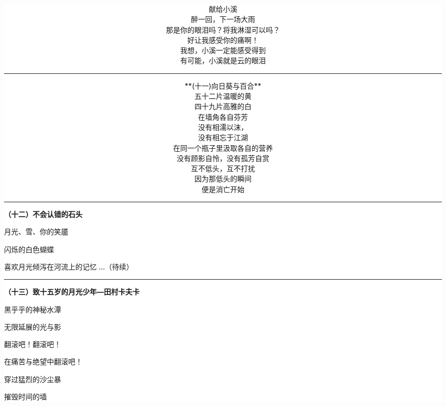 <center>献给小溪</center>

<center>醉一回，下一场大雨</center>

<center>那是你的眼泪吗？将我淋湿可以吗？</center>

<center>好让我感受你的痛啊！</center>

<center>我想，小溪一定能感受得到</center>

<center>有可能，小溪就是云的眼泪</center>





------

<center>**(十一)向日葵与百合**</center>

<center>五十二片温暖的黄</center> 

<center>四十九片高雅的白</center> 

<center>在墙角各自芬芳</center> 

<center>没有相濡以沫，</center>

<center>没有相忘于江湖</center> 

<center>在同一个瓶子里汲取各自的营养</center> 

<center>没有顾影自怜，没有孤芳自赏</center> 

<center>互不低头，互不打扰</center>

<center>因为那低头的瞬间</center>

<center>便是消亡开始</center>

------

**（十二）不会认错的石头** 

月光、雪、你的笑靥

 闪烁的白色蝴蝶 

喜欢月光倾泻在河流上的记忆 …（待续）

------

**（十三）致十五岁的月光少年—田村卡夫卡**

 黑乎乎的神秘水潭 

无限延展的光与影 

翻滚吧！翻滚吧！ 

在痛苦与绝望中翻滚吧！ 

穿过猛烈的沙尘暴 

摧毁时间的墙 
